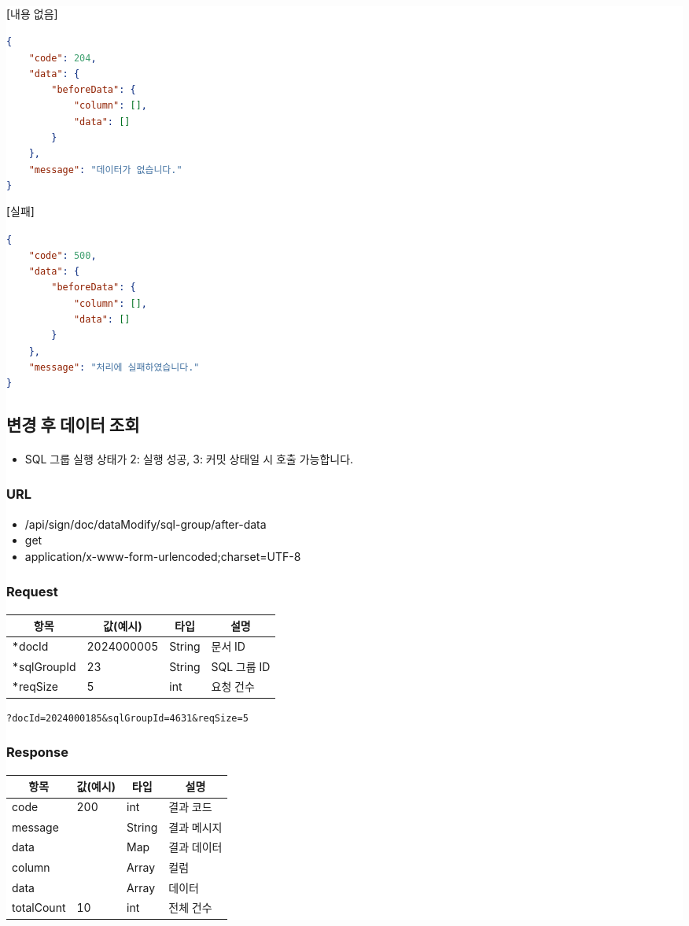 ```json
```

[내용 없음]
```json
{
    "code": 204,
    "data": {
        "beforeData": {
            "column": [],
            "data": []
        }
    },
    "message": "데이터가 없습니다."
}
```

[실패]
```json
{
    "code": 500,
    "data": {
        "beforeData": {
            "column": [],
            "data": []
        }
    },
    "message": "처리에 실패하였습니다."
}
```

## 변경 후 데이터 조회
- SQL 그룹 실행 상태가 2: 실행 성공, 3: 커밋 상태일 시 호출 가능합니다.
### URL
* /api/sign/doc/dataModify/sql-group/after-data
* get
* application/x-www-form-urlencoded;charset=UTF-8

### Request
| 항목          | 값(예시)      | 타입     | 설명        |
|-------------|------------|--------|-----------|
| *docId      | 2024000005 | String | 문서 ID     |
| *sqlGroupId | 23         | String | SQL 그룹 ID |
| *reqSize | 5         | int | 요청 건수 |

```text
?docId=2024000185&sqlGroupId=4631&reqSize=5
```

### Response
| 항목         | 값(예시)      | 타입            | 설명       |
|------------|------------|---------------|----------|
| code       | 200        | int           | 결과 코드    |
| message    |            | String        | 결과 메시지   |
| data       |            | Map           | 결과 데이터   |
| column     |            | Array<String> | 컬럼       |
| data       |            | Array<Map>    | 데이터      |
| totalCount       |   10         | int    | 전체 건수      |
